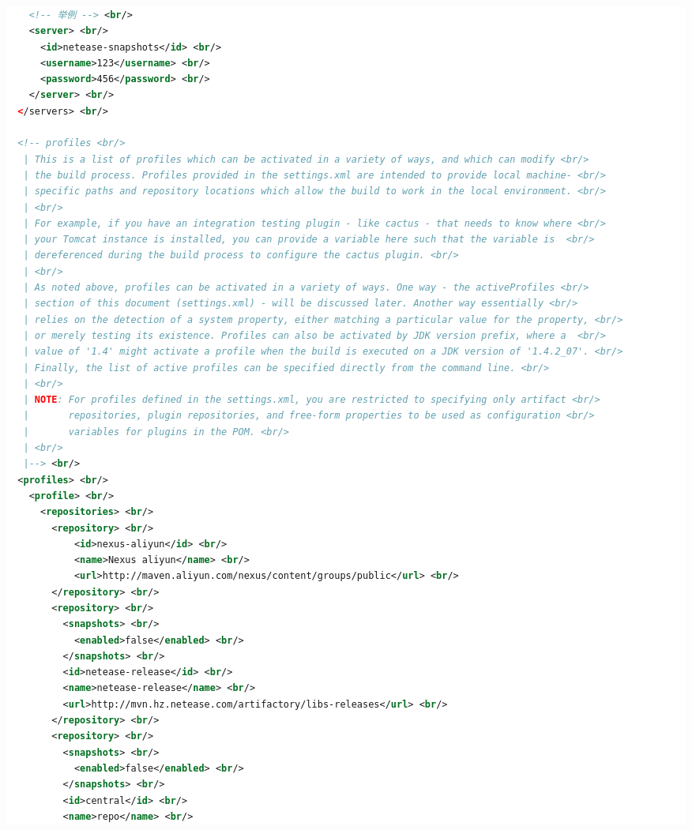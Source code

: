 ```xml
    <!-- 举例 --> <br/>
    <server> <br/>
      <id>netease-snapshots</id> <br/>
      <username>123</username> <br/>
      <password>456</password> <br/>
    </server> <br/>
  </servers> <br/>
  
  <!-- profiles <br/>
   | This is a list of profiles which can be activated in a variety of ways, and which can modify <br/>
   | the build process. Profiles provided in the settings.xml are intended to provide local machine- <br/>
   | specific paths and repository locations which allow the build to work in the local environment. <br/>
   | <br/>
   | For example, if you have an integration testing plugin - like cactus - that needs to know where <br/>
   | your Tomcat instance is installed, you can provide a variable here such that the variable is  <br/>
   | dereferenced during the build process to configure the cactus plugin. <br/>
   | <br/>
   | As noted above, profiles can be activated in a variety of ways. One way - the activeProfiles <br/>
   | section of this document (settings.xml) - will be discussed later. Another way essentially <br/>
   | relies on the detection of a system property, either matching a particular value for the property, <br/>
   | or merely testing its existence. Profiles can also be activated by JDK version prefix, where a  <br/>
   | value of '1.4' might activate a profile when the build is executed on a JDK version of '1.4.2_07'. <br/>
   | Finally, the list of active profiles can be specified directly from the command line. <br/>
   | <br/>
   | NOTE: For profiles defined in the settings.xml, you are restricted to specifying only artifact <br/>
   |       repositories, plugin repositories, and free-form properties to be used as configuration <br/>
   |       variables for plugins in the POM. <br/>
   | <br/>
   |--> <br/>
  <profiles> <br/>
    <profile> <br/>
      <repositories> <br/>
        <repository> <br/>
            <id>nexus-aliyun</id> <br/>
            <name>Nexus aliyun</name> <br/>
            <url>http://maven.aliyun.com/nexus/content/groups/public</url> <br/>
        </repository> <br/>
        <repository> <br/>
          <snapshots> <br/>
            <enabled>false</enabled> <br/>
          </snapshots> <br/>
          <id>netease-release</id> <br/>
          <name>netease-release</name> <br/>
          <url>http://mvn.hz.netease.com/artifactory/libs-releases</url> <br/>
        </repository> <br/>
        <repository> <br/>
          <snapshots> <br/>
            <enabled>false</enabled> <br/>
          </snapshots> <br/>
          <id>central</id> <br/>
          <name>repo</name> <br/>
```